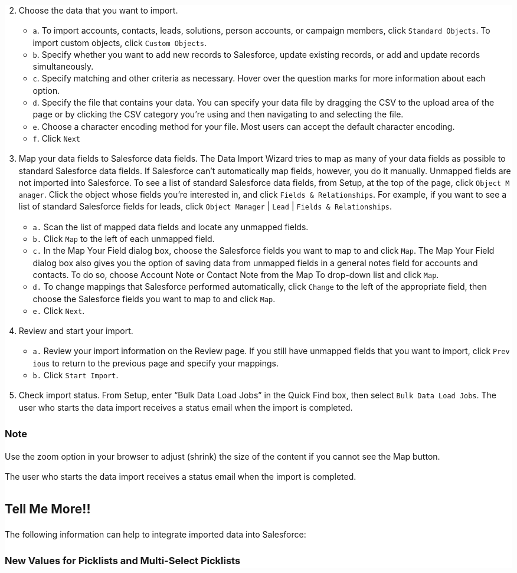 2. Choose the data that you want to import.

    - `a`. To import accounts, contacts, leads, solutions, person accounts, or campaign members, click `Standard Objects`. To import custom objects, click `Custom Objects`.
    - `b`. Specify whether you want to add new records to Salesforce, update existing records, or add and update records simultaneously.
    - `c`. Specify matching and other criteria as necessary. Hover over the question marks for more information about each option.
    - `d`. Specify the file that contains your data. You can specify your data file by dragging the CSV to the upload area of the page or by clicking the CSV category you’re using and then navigating to and selecting the file.
    - `e`. Choose a character encoding method for your file. Most users can accept the default character encoding.
    - `f`. Click `Next`

3. Map your data fields to Salesforce data fields. The Data Import Wizard tries to map as many of your data fields as possible to standard Salesforce data fields. If Salesforce can’t automatically map fields, however, you do it manually. Unmapped fields are not imported into Salesforce. To see a list of standard Salesforce data fields, from Setup, at the top of the page, click `Object Manager`. Click the object whose fields you’re interested in, and click `Fields & Relationships`. For example, if you want to see a list of standard Salesforce fields for leads, click `Object Manager` | `Lead` | `Fields & Relationships`.

    - `a.` Scan the list of mapped data fields and locate any unmapped fields.
    - `b.` Click `Map` to the left of each unmapped field.
    - `c.` In the Map Your Field dialog box, choose the Salesforce fields you want to map to and click `Map`. The Map Your Field dialog box also gives you the option of saving data from unmapped fields in a general notes field for accounts and contacts. To do so, choose Account Note or Contact Note from the Map To drop-down list and click `Map`.
    - `d.` To change mappings that Salesforce performed automatically, click `Change` to the left of the appropriate field, then choose the Salesforce fields you want to map to and click `Map`.
    - `e.` Click `Next`.

4. Review and start your import.

    - `a.` Review your import information on the Review page. If you still have unmapped fields that you want to import, click `Previous` to return to the previous page and specify your mappings.
    - `b.` Click `Start Import`.

5. Check import status. From Setup, enter “Bulk Data Load Jobs” in the Quick Find box, then select `Bulk Data Load Jobs`.  The user who starts the data import receives a status email when the import is completed.

### Note

Use the zoom option in your browser to adjust (shrink) the size of the content if you cannot see the Map button.

The user who starts the data import receives a status email when the import is completed.

## Tell Me More!!

The following information can help to integrate imported data into Salesforce:

### New Values for Picklists and Multi-Select Picklists
